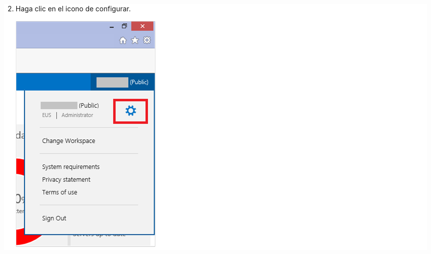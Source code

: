 2. Haga clic en el icono de configurar. <p> ![icono de configurar](./media/operational-insights-setup-workspace/settings02.png) <p>